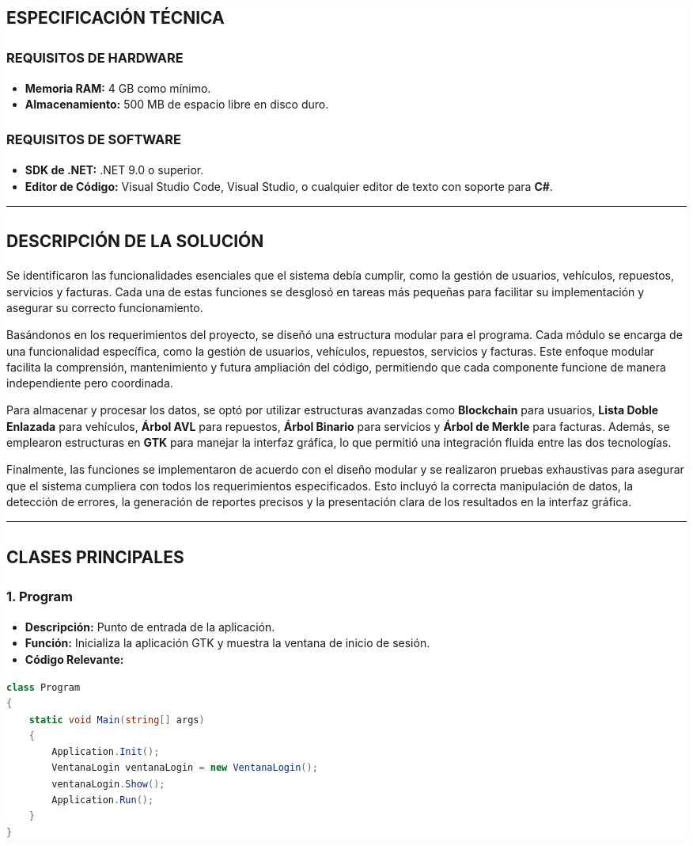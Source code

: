## **ESPECIFICACIÓN TÉCNICA**

### **REQUISITOS DE HARDWARE**

- **Memoria RAM:** 4 GB como mínimo.
- **Almacenamiento:** 500 MB de espacio libre en disco duro.

### **REQUISITOS DE SOFTWARE**

- **SDK de .NET:** .NET 9.0 o superior.
- **Editor de Código:** Visual Studio Code, Visual Studio, o cualquier editor de texto con soporte para **C#**.

---

## **DESCRIPCIÓN DE LA SOLUCIÓN**

Se identificaron las funcionalidades esenciales que el sistema debía cumplir, como la gestión de usuarios, vehículos, repuestos, servicios y facturas. Cada una de estas funciones se desglosó en tareas más pequeñas para facilitar su implementación y asegurar su correcto funcionamiento.

Basándonos en los requerimientos del proyecto, se diseñó una estructura modular para el programa. Cada módulo se encarga de una funcionalidad específica, como la gestión de usuarios, vehículos, repuestos, servicios y facturas. Este enfoque modular facilita la comprensión, mantenimiento y futura ampliación del código, permitiendo que cada componente funcione de manera independiente pero coordinada.

Para almacenar y procesar los datos, se optó por utilizar estructuras avanzadas como **Blockchain** para usuarios, **Lista Doble Enlazada** para vehículos, **Árbol AVL** para repuestos, **Árbol Binario** para servicios y **Árbol de Merkle** para facturas. Además, se emplearon estructuras en **GTK** para manejar la interfaz gráfica, lo que permitió una integración fluida entre las dos tecnologías.

Finalmente, las funciones se implementaron de acuerdo con el diseño modular y se realizaron pruebas exhaustivas para asegurar que el sistema cumpliera con todos los requerimientos especificados. Esto incluyó la correcta manipulación de datos, la detección de errores, la generación de reportes precisos y la presentación clara de los resultados en la interfaz gráfica.

---

## **CLASES PRINCIPALES**

### **1. Program**
- **Descripción:** Punto de entrada de la aplicación.
- **Función:** Inicializa la aplicación GTK y muestra la ventana de inicio de sesión.
- **Código Relevante:**
```csharp
class Program
{
    static void Main(string[] args)
    {
        Application.Init();
        VentanaLogin ventanaLogin = new VentanaLogin();
        ventanaLogin.Show();
        Application.Run();
    }
}
```
